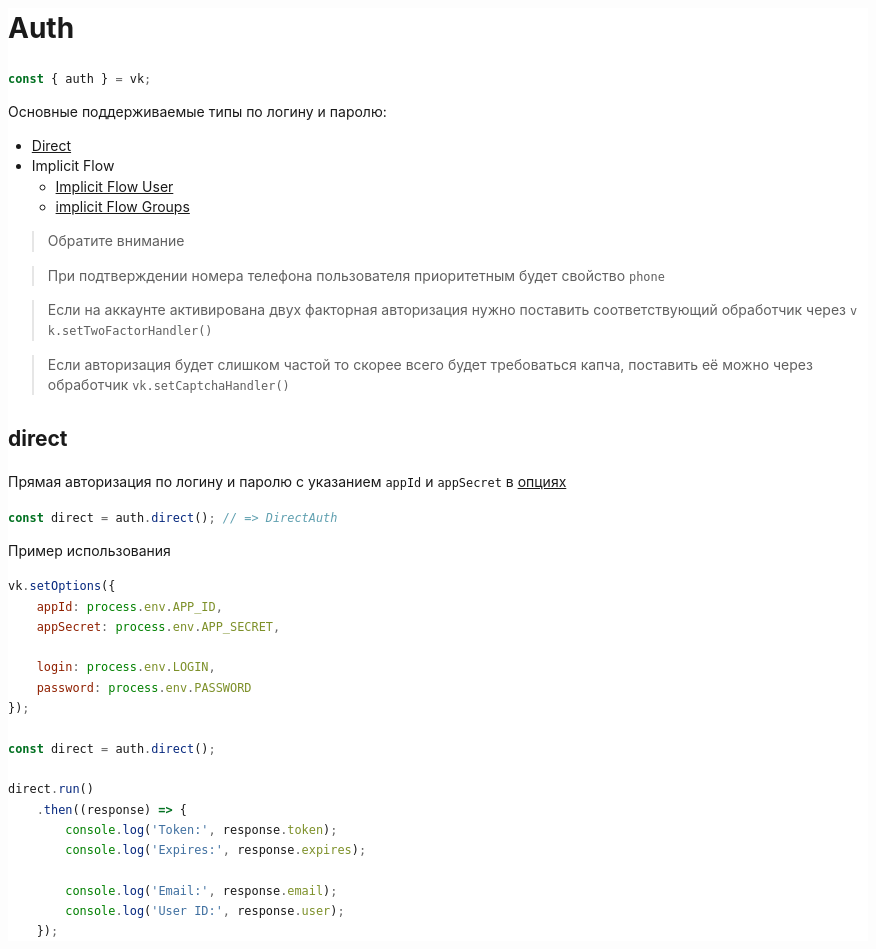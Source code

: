 # Auth

```js
const { auth } = vk;
```

Основные поддерживаемые типы по логину и паролю:

* [Direct](https://vk.com/dev/auth_direct)
* Implicit Flow
	* [Implicit Flow User](https://vk.com/dev/implicit_flow_user)
	* [implicit Flow Groups](https://vk.com/dev/implicit_flow_group)

> Обратите внимание

> При подтверждении номера телефона пользователя приоритетным будет свойство `phone`

> Если на аккаунте активирована двух факторная авторизация нужно поставить соответствующий обработчик через `vk.setTwoFactorHandler()`

> Если авторизация будет слишком частой то скорее всего будет требоваться капча, поставить её можно через обработчик `vk.setCaptchaHandler()`

## direct

Прямая авторизация по логину и паролю с указанием `appId` и `appSecret` в [опциях](vk.md#Опции-авторизации)

```js
const direct = auth.direct(); // => DirectAuth
```

Пример использования

```js
vk.setOptions({
	appId: process.env.APP_ID,
	appSecret: process.env.APP_SECRET,

	login: process.env.LOGIN,
	password: process.env.PASSWORD
});

const direct = auth.direct();

direct.run()
	.then((response) => {
		console.log('Token:', response.token);
		console.log('Expires:', response.expires);

		console.log('Email:', response.email);
		console.log('User ID:', response.user);
	});
```

